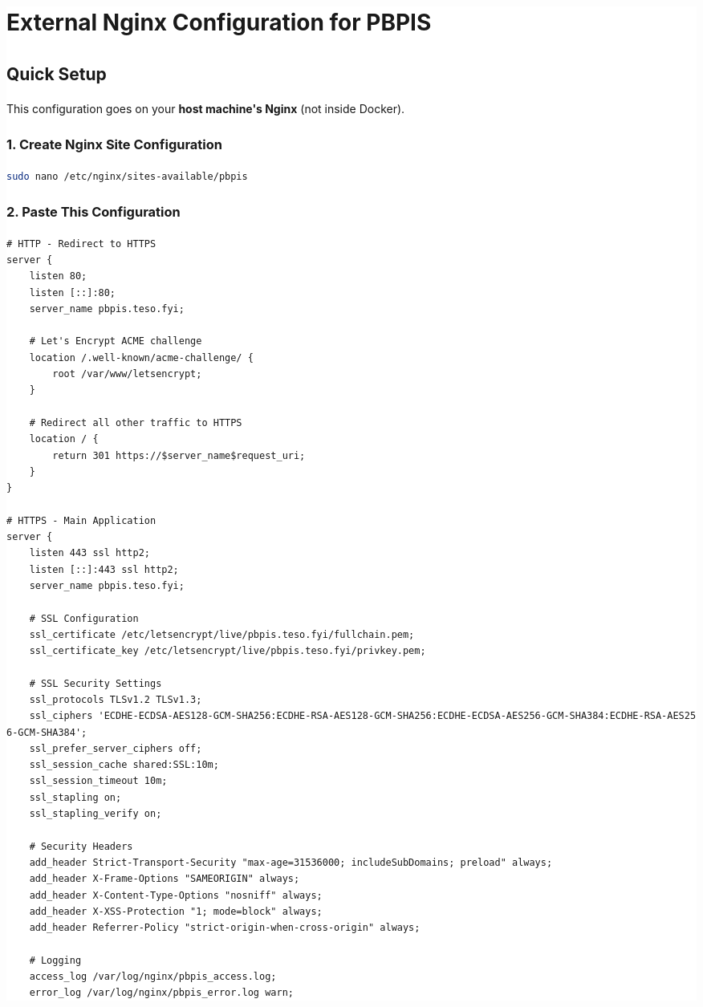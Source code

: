 # External Nginx Configuration for PBPIS

## Quick Setup

This configuration goes on your **host machine's Nginx** (not inside Docker).

### 1. Create Nginx Site Configuration

```bash
sudo nano /etc/nginx/sites-available/pbpis
```

### 2. Paste This Configuration

```nginx
# HTTP - Redirect to HTTPS
server {
    listen 80;
    listen [::]:80;
    server_name pbpis.teso.fyi;
    
    # Let's Encrypt ACME challenge
    location /.well-known/acme-challenge/ {
        root /var/www/letsencrypt;
    }
    
    # Redirect all other traffic to HTTPS
    location / {
        return 301 https://$server_name$request_uri;
    }
}

# HTTPS - Main Application
server {
    listen 443 ssl http2;
    listen [::]:443 ssl http2;
    server_name pbpis.teso.fyi;

    # SSL Configuration
    ssl_certificate /etc/letsencrypt/live/pbpis.teso.fyi/fullchain.pem;
    ssl_certificate_key /etc/letsencrypt/live/pbpis.teso.fyi/privkey.pem;
    
    # SSL Security Settings
    ssl_protocols TLSv1.2 TLSv1.3;
    ssl_ciphers 'ECDHE-ECDSA-AES128-GCM-SHA256:ECDHE-RSA-AES128-GCM-SHA256:ECDHE-ECDSA-AES256-GCM-SHA384:ECDHE-RSA-AES256-GCM-SHA384';
    ssl_prefer_server_ciphers off;
    ssl_session_cache shared:SSL:10m;
    ssl_session_timeout 10m;
    ssl_stapling on;
    ssl_stapling_verify on;
    
    # Security Headers
    add_header Strict-Transport-Security "max-age=31536000; includeSubDomains; preload" always;
    add_header X-Frame-Options "SAMEORIGIN" always;
    add_header X-Content-Type-Options "nosniff" always;
    add_header X-XSS-Protection "1; mode=block" always;
    add_header Referrer-Policy "strict-origin-when-cross-origin" always;
    
    # Logging
    access_log /var/log/nginx/pbpis_access.log;
    error_log /var/log/nginx/pbpis_error.log warn;

```